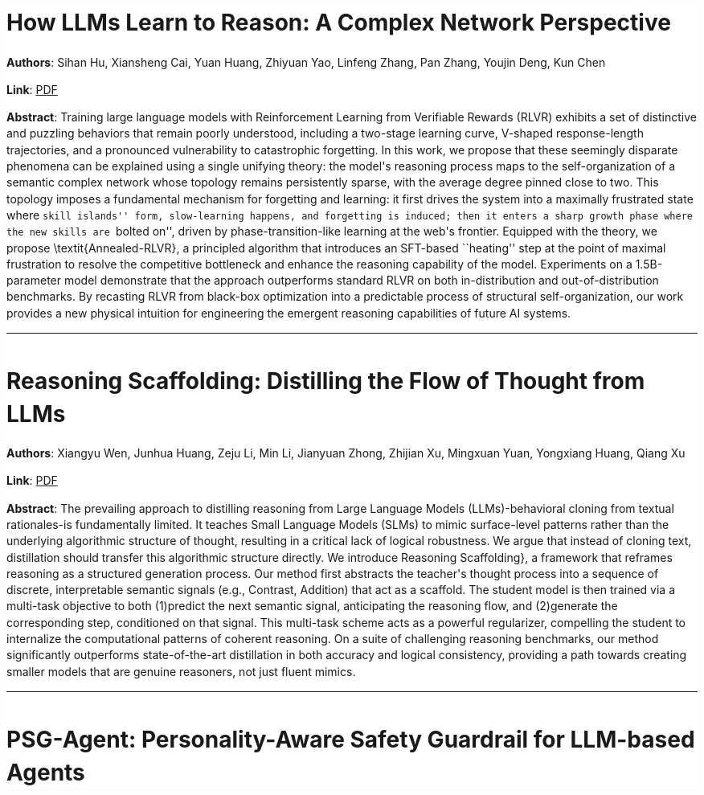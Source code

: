 # How LLMs Learn to Reason: A Complex Network Perspective 

**Authors**: Sihan Hu, Xiansheng Cai, Yuan Huang, Zhiyuan Yao, Linfeng Zhang, Pan Zhang, Youjin Deng, Kun Chen  

**Link**: [PDF](https://arxiv.org/pdf/2509.23629)  

**Abstract**: Training large language models with Reinforcement Learning from Verifiable Rewards (RLVR) exhibits a set of distinctive and puzzling behaviors that remain poorly understood, including a two-stage learning curve, V-shaped response-length trajectories, and a pronounced vulnerability to catastrophic forgetting. In this work, we propose that these seemingly disparate phenomena can be explained using a single unifying theory: the model's reasoning process maps to the self-organization of a semantic complex network whose topology remains persistently sparse, with the average degree pinned close to two. This topology imposes a fundamental mechanism for forgetting and learning: it first drives the system into a maximally frustrated state where ``skill islands'' form, slow-learning happens, and forgetting is induced; then it enters a sharp growth phase where the new skills are ``bolted on'', driven by phase-transition-like learning at the web's frontier. Equipped with the theory, we propose \textit{Annealed-RLVR}, a principled algorithm that introduces an SFT-based ``heating'' step at the point of maximal frustration to resolve the competitive bottleneck and enhance the reasoning capability of the model. Experiments on a 1.5B-parameter model demonstrate that the approach outperforms standard RLVR on both in-distribution and out-of-distribution benchmarks. By recasting RLVR from black-box optimization into a predictable process of structural self-organization, our work provides a new physical intuition for engineering the emergent reasoning capabilities of future AI systems. 

---
# Reasoning Scaffolding: Distilling the Flow of Thought from LLMs 

**Authors**: Xiangyu Wen, Junhua Huang, Zeju Li, Min Li, Jianyuan Zhong, Zhijian Xu, Mingxuan Yuan, Yongxiang Huang, Qiang Xu  

**Link**: [PDF](https://arxiv.org/pdf/2509.23619)  

**Abstract**: The prevailing approach to distilling reasoning from Large Language Models (LLMs)-behavioral cloning from textual rationales-is fundamentally limited. It teaches Small Language Models (SLMs) to mimic surface-level patterns rather than the underlying algorithmic structure of thought, resulting in a critical lack of logical robustness. We argue that instead of cloning text, distillation should transfer this algorithmic structure directly. We introduce Reasoning Scaffolding}, a framework that reframes reasoning as a structured generation process. Our method first abstracts the teacher's thought process into a sequence of discrete, interpretable semantic signals (e.g., Contrast, Addition) that act as a scaffold. The student model is then trained via a multi-task objective to both (1)predict the next semantic signal, anticipating the reasoning flow, and (2)generate the corresponding step, conditioned on that signal. This multi-task scheme acts as a powerful regularizer, compelling the student to internalize the computational patterns of coherent reasoning. On a suite of challenging reasoning benchmarks, our method significantly outperforms state-of-the-art distillation in both accuracy and logical consistency, providing a path towards creating smaller models that are genuine reasoners, not just fluent mimics. 

---
# PSG-Agent: Personality-Aware Safety Guardrail for LLM-based Agents 
